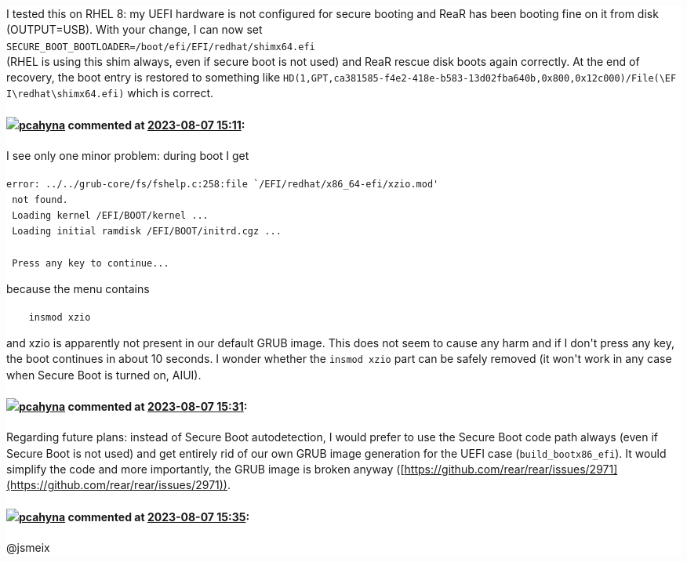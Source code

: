 I tested this on RHEL 8: my UEFI hardware is not configured for secure
booting and ReaR has been booting fine on it from disk (OUTPUT=USB).
With your change, I can now set  
`SECURE_BOOT_BOOTLOADER=/boot/efi/EFI/redhat/shimx64.efi`  
(RHEL is using this shim always, even if secure boot is not used) and
ReaR rescue disk boots again correctly. At the end of recovery, the boot
entry is restored to something like
`HD(1,GPT,ca381585-f4e2-418e-b583-13d02fba640b,0x800,0x12c000)/File(\EFI\redhat\shimx64.efi)`
which is correct.

#### <img src="https://avatars.githubusercontent.com/u/26300485?u=9105d243bc9f7ade463a3e52e8dd13fa67837158&v=4" width="50">[pcahyna](https://github.com/pcahyna) commented at [2023-08-07 15:11](https://github.com/rear/rear/pull/3031#issuecomment-1668061462):

I see only one minor problem: during boot I get

    error: ../../grub-core/fs/fshelp.c:258:file `/EFI/redhat/x86_64-efi/xzio.mod'
     not found.
     Loading kernel /EFI/BOOT/kernel ...
     Loading initial ramdisk /EFI/BOOT/initrd.cgz ...
     
     Press any key to continue...

because the menu contains

        insmod xzio

and xzio is apparently not present in our default GRUB image. This does
not seem to cause any harm and if I don't press any key, the boot
continues in about 10 seconds. I wonder whether the `insmod xzio` part
can be safely removed (it won't work in any case when Secure Boot is
turned on, AIUI).

#### <img src="https://avatars.githubusercontent.com/u/26300485?u=9105d243bc9f7ade463a3e52e8dd13fa67837158&v=4" width="50">[pcahyna](https://github.com/pcahyna) commented at [2023-08-07 15:31](https://github.com/rear/rear/pull/3031#issuecomment-1668096663):

Regarding future plans: instead of Secure Boot autodetection, I would
prefer to use the Secure Boot code path always (even if Secure Boot is
not used) and get entirely rid of our own GRUB image generation for the
UEFI case (`build_bootx86_efi`). It would simplify the code and more
importantly, the GRUB image is broken anyway
([https://github.com/rear/rear/issues/2971](https://github.com/rear/rear/issues/2971)).

#### <img src="https://avatars.githubusercontent.com/u/26300485?u=9105d243bc9f7ade463a3e52e8dd13fa67837158&v=4" width="50">[pcahyna](https://github.com/pcahyna) commented at [2023-08-07 15:35](https://github.com/rear/rear/pull/3031#issuecomment-1668103656):

@jsmeix
